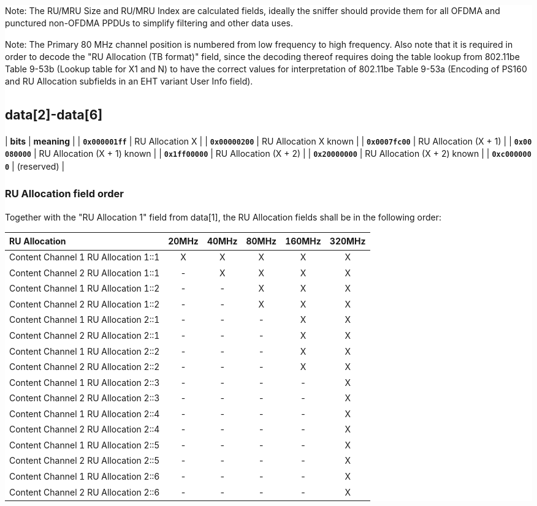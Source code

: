 Note: The RU/MRU Size and RU/MRU Index are calculated fields, ideally the
sniffer should provide them for all OFDMA and punctured non-OFDMA PPDUs to
simplify filtering and other data uses.

Note: The Primary 80 MHz channel position is numbered from low frequency to
high frequency. Also note that it is required in order to decode the "RU
Allocation (TB format)" field, since the decoding thereof requires doing the
table lookup from 802.11be Table 9-53b (Lookup table for X1 and N) to have
the correct values for interpretation of 802.11be Table 9-53a (Encoding of
PS160 and RU Allocation subfields in an EHT variant User Info field).

## data[2]-data[6]

| **bits** | **meaning** |
| **`0x000001ff`** | RU Allocation X |
| **`0x00000200`** | RU Allocation X known |
| **`0x0007fc00`** | RU Allocation (X + 1) |
| **`0x00080000`** | RU Allocation (X + 1) known |
| **`0x1ff00000`** | RU Allocation (X + 2) |
| **`0x20000000`** | RU Allocation (X + 2) known |
| **`0xc0000000`** | (reserved) |

### RU Allocation field order

Together with the "RU Allocation 1" field from data[1], the RU Allocation
fields shall be in the following order:

| RU Allocation                        | 20MHz | 40MHz | 80MHz | 160MHz | 320MHz |
| :---                                 | :---: | :---: | :---: |  :---: |  :---: |
| Content Channel 1 RU Allocation 1::1 |     X |     X |     X |      X |      X |
| Content Channel 2 RU Allocation 1::1 |     - |     X |     X |      X |      X |
| Content Channel 1 RU Allocation 1::2 |     - |     - |     X |      X |      X |
| Content Channel 2 RU Allocation 1::2 |     - |     - |     X |      X |      X |
| Content Channel 1 RU Allocation 2::1 |     - |     - |     - |      X |      X |
| Content Channel 2 RU Allocation 2::1 |     - |     - |     - |      X |      X |
| Content Channel 1 RU Allocation 2::2 |     - |     - |     - |      X |      X |
| Content Channel 2 RU Allocation 2::2 |     - |     - |     - |      X |      X |
| Content Channel 1 RU Allocation 2::3 |     - |     - |     - |      - |      X |
| Content Channel 2 RU Allocation 2::3 |     - |     - |     - |      - |      X |
| Content Channel 1 RU Allocation 2::4 |     - |     - |     - |      - |      X |
| Content Channel 2 RU Allocation 2::4 |     - |     - |     - |      - |      X |
| Content Channel 1 RU Allocation 2::5 |     - |     - |     - |      - |      X |
| Content Channel 2 RU Allocation 2::5 |     - |     - |     - |      - |      X |
| Content Channel 1 RU Allocation 2::6 |     - |     - |     - |      - |      X |
| Content Channel 2 RU Allocation 2::6 |     - |     - |     - |      - |      X |
